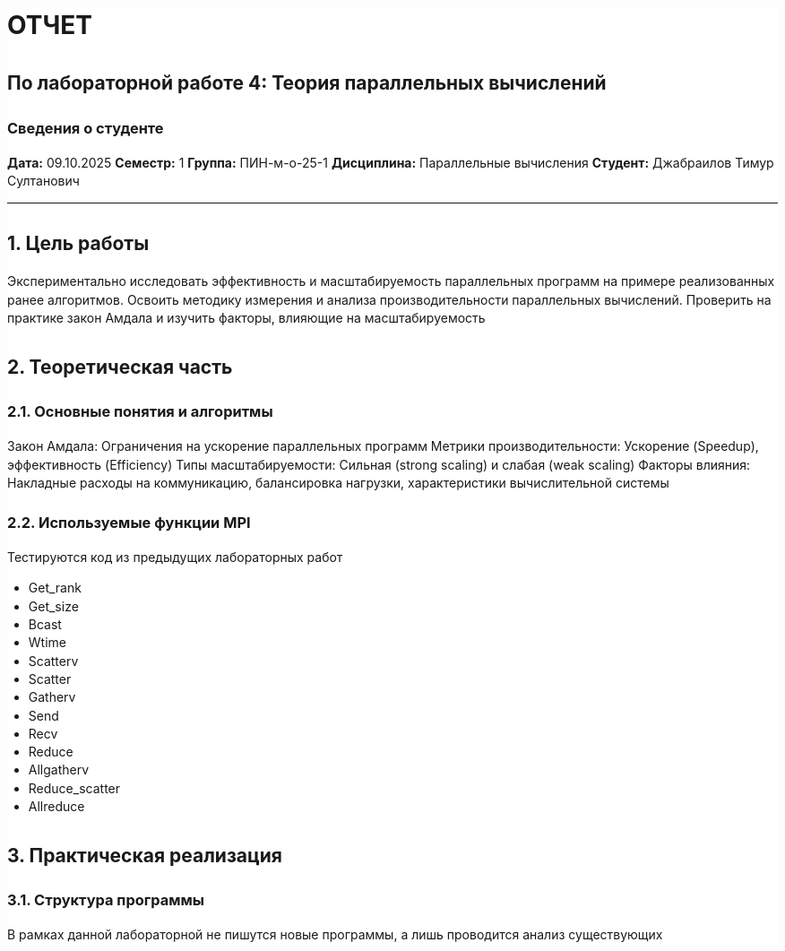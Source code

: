 # ОТЧЕТ
## По лабораторной работе 4: Теория параллельных вычислений

### Сведения о студенте
**Дата:** 09.10.2025 
**Семестр:** 1
**Группа:** ПИН-м-о-25-1
**Дисциплина:** Параллельные вычисления 
**Студент:** Джабраилов Тимур Султанович

---

## 1. Цель работы
Экспериментально исследовать эффективность и масштабируемость параллельных программ на примере реализованных ранее алгоритмов. Освоить методику измерения и анализа производительности параллельных вычислений. Проверить на практике закон Амдала и изучить факторы, влияющие на масштабируемость

## 2. Теоретическая часть
### 2.1. Основные понятия и алгоритмы
Закон Амдала: Ограничения на ускорение параллельных программ
Метрики производительности: Ускорение (Speedup), эффективность (Efficiency)
Типы масштабируемости: Сильная (strong scaling) и слабая (weak scaling)
Факторы влияния: Накладные расходы на коммуникацию, балансировка нагрузки,
характеристики вычислительной системы

### 2.2. Используемые функции MPI
Тестируются код из предыдущих лабораторных работ
- Get_rank
- Get_size
- Bcast
- Wtime
- Scatterv
- Scatter
- Gatherv
- Send
- Recv
- Reduce
- Allgatherv
- Reduce_scatter
- Allreduce

## 3. Практическая реализация
### 3.1. Структура программы
В рамках данной лабораторной не пишутся новые программы, а лишь проводится анализ существующих
